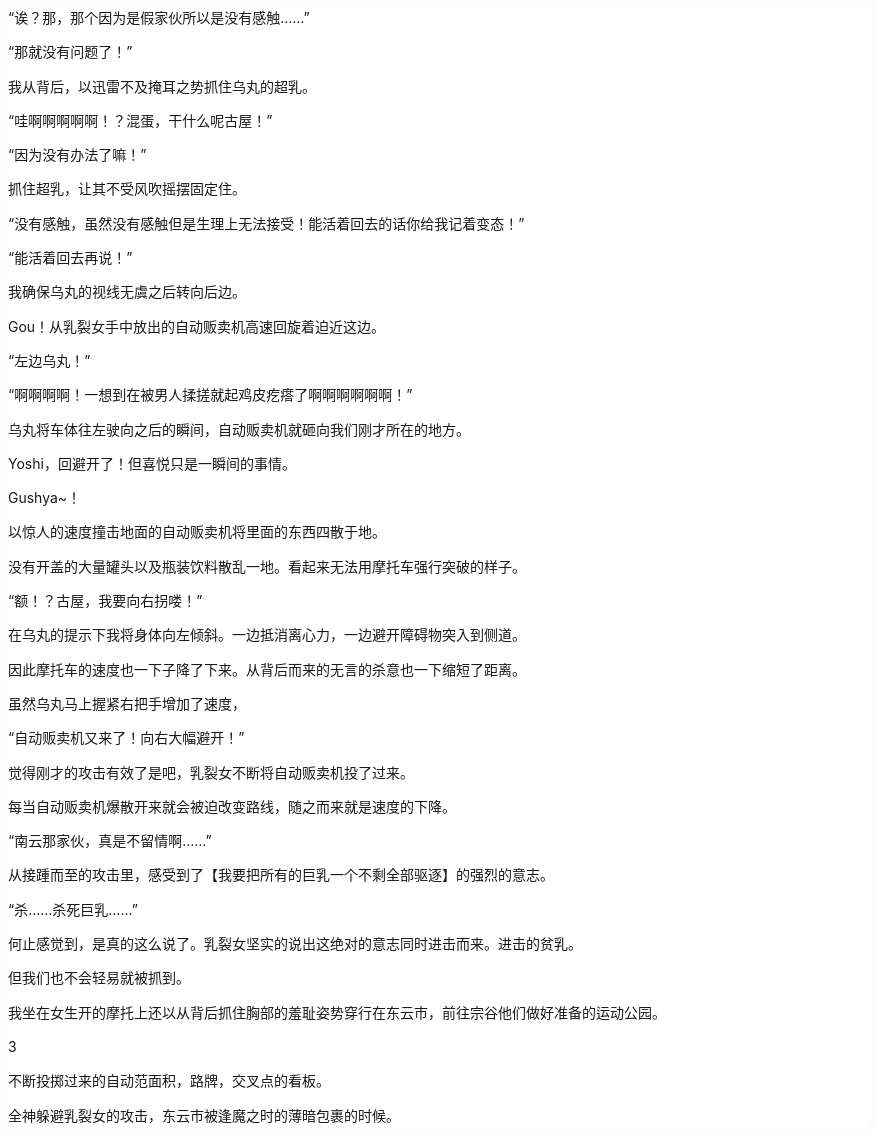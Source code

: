 “诶？那，那个因为是假家伙所以是没有感触……”

“那就没有问题了！”

我从背后，以迅雷不及掩耳之势抓住乌丸的超乳。

“哇啊啊啊啊啊！？混蛋，干什么呢古屋！”

“因为没有办法了嘛！”

抓住超乳，让其不受风吹摇摆固定住。

“没有感触，虽然没有感触但是生理上无法接受！能活着回去的话你给我记着变态！”

“能活着回去再说！”

我确保乌丸的视线无虞之后转向后边。

Gou！从乳裂女手中放出的自动贩卖机高速回旋着迫近这边。

“左边乌丸！”

“啊啊啊啊！一想到在被男人揉搓就起鸡皮疙瘩了啊啊啊啊啊啊！”

乌丸将车体往左驶向之后的瞬间，自动贩卖机就砸向我们刚才所在的地方。

Yoshi，回避开了！但喜悦只是一瞬间的事情。

Gushya~！

以惊人的速度撞击地面的自动贩卖机将里面的东西四散于地。

没有开盖的大量罐头以及瓶装饮料散乱一地。看起来无法用摩托车强行突破的样子。

“额！？古屋，我要向右拐喽！”

在乌丸的提示下我将身体向左倾斜。一边抵消离心力，一边避开障碍物突入到侧道。

因此摩托车的速度也一下子降了下来。从背后而来的无言的杀意也一下缩短了距离。

虽然乌丸马上握紧右把手增加了速度，

“自动贩卖机又来了！向右大幅避开！”

觉得刚才的攻击有效了是吧，乳裂女不断将自动贩卖机投了过来。

每当自动贩卖机爆散开来就会被迫改变路线，随之而来就是速度的下降。

“南云那家伙，真是不留情啊……”

从接踵而至的攻击里，感受到了【我要把所有的巨乳一个不剩全部驱逐】的强烈的意志。

“杀……杀死巨乳……”

何止感觉到，是真的这么说了。乳裂女坚实的说出这绝对的意志同时进击而来。进击的贫乳。

但我们也不会轻易就被抓到。

我坐在女生开的摩托上还以从背后抓住胸部的羞耻姿势穿行在东云市，前往宗谷他们做好准备的运动公园。

3

不断投掷过来的自动范面积，路牌，交叉点的看板。

全神躲避乳裂女的攻击，东云市被逢魔之时的薄暗包裹的时候。
